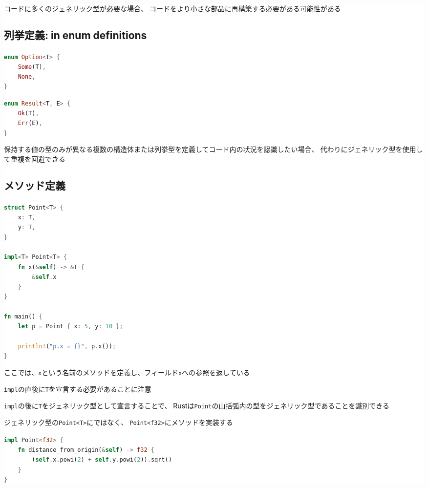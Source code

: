 コードに多くのジェネリック型が必要な場合、
コードをより小さな部品に再構築する必要がある可能性がある

## 列挙定義: in enum definitions

```rust
enum Option<T> {
    Some(T),
    None,
}
```
```rust
enum Result<T, E> {
    Ok(T),
    Err(E),
}
```
保持する値の型のみが異なる複数の構造体または列挙型を定義してコード内の状況を認識したい場合、
代わりにジェネリック型を使用して重複を回避できる

## メソッド定義

```rust
struct Point<T> {
    x: T,
    y: T,
}

impl<T> Point<T> {
    fn x(&self) -> &T {
        &self.x
    }
}

fn main() {
    let p = Point { x: 5, y: 10 };

    println!("p.x = {}", p.x());
}
```
ここでは、`x`という名前のメソッドを定義し、フィールド`x`への参照を返している

`impl`の直後に`T`を宣言する必要があることに注意

`impl`の後に`T`をジェネリック型として宣言することで、
Rustは`Point`の山括弧内の型をジェネリック型であることを識別できる

ジェネリック型の`Point<T>`にではなく、
`Point<f32>`にメソッドを実装する

```rust
impl Point<f32> {
    fn distance_from_origin(&self) -> f32 {
        (self.x.powi(2) + self.y.powi(2)).sqrt()
    }
}
```
